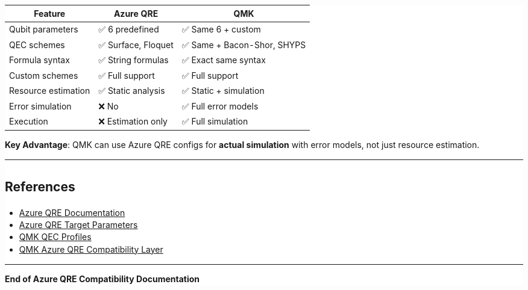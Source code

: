 | Feature | Azure QRE | QMK |
|---------|-----------|-----|
| Qubit parameters | ✅ 6 predefined | ✅ Same 6 + custom |
| QEC schemes | ✅ Surface, Floquet | ✅ Same + Bacon-Shor, SHYPS |
| Formula syntax | ✅ String formulas | ✅ Exact same syntax |
| Custom schemes | ✅ Full support | ✅ Full support |
| Resource estimation | ✅ Static analysis | ✅ Static + simulation |
| Error simulation | ❌ No | ✅ Full error models |
| Execution | ❌ Estimation only | ✅ Full simulation |

**Key Advantage**: QMK can use Azure QRE configs for **actual simulation** with error models, not just resource estimation.

---

## References

- [Azure QRE Documentation](https://learn.microsoft.com/en-us/azure/quantum/intro-to-resource-estimation)
- [Azure QRE Target Parameters](https://learn.microsoft.com/en-us/azure/quantum/overview-resources-estimator)
- [QMK QEC Profiles](../kernel/simulator/qec_profiles.py)
- [QMK Azure QRE Compatibility Layer](../kernel/simulator/azure_qre_compat.py)

---

**End of Azure QRE Compatibility Documentation**
